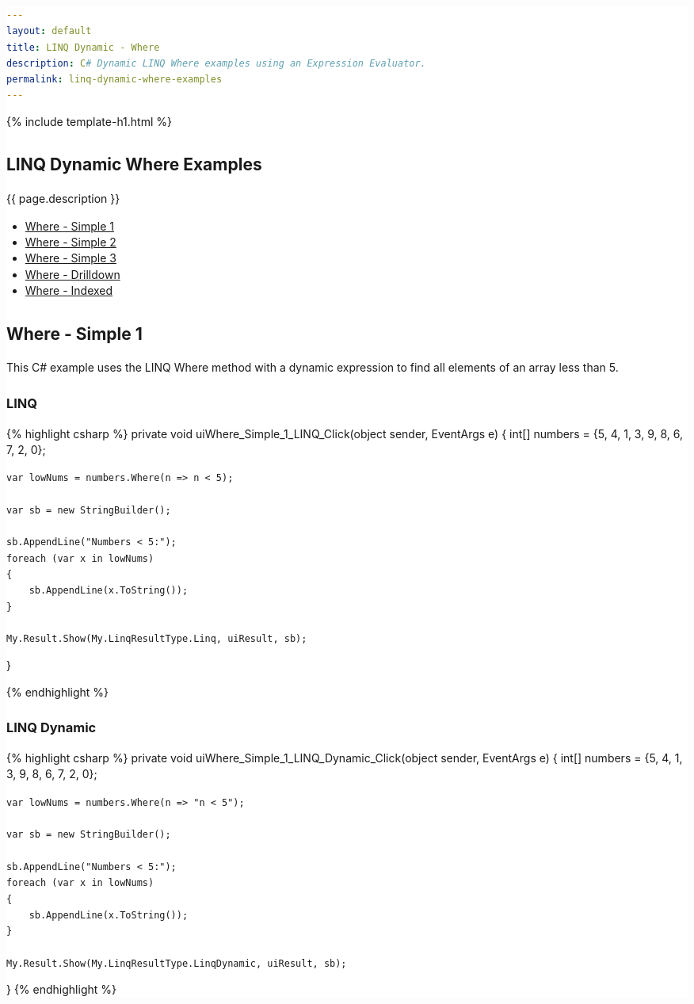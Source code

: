 ```yaml
---
layout: default
title: LINQ Dynamic - Where
description: C# Dynamic LINQ Where examples using an Expression Evaluator.
permalink: linq-dynamic-where-examples
---
```


{% include template-h1.html %}

## LINQ Dynamic Where Examples
{{ page.description }}

- [Where - Simple 1](#where---simple-1)
- [Where - Simple 2](#where---simple-2)
- [Where - Simple 3](#where---simple-3)
- [Where - Drilldown](#where---drilldown)
- [Where - Indexed](#where---indexed)

## Where - Simple 1
This C# example uses the LINQ Where method with a dynamic expression to find all elements of an array less than 5.

### LINQ
{% highlight csharp %}
private void uiWhere_Simple_1_LINQ_Click(object sender, EventArgs e)
{
	int[] numbers = {5, 4, 1, 3, 9, 8, 6, 7, 2, 0};

	var lowNums = numbers.Where(n => n < 5);

	var sb = new StringBuilder();

	sb.AppendLine("Numbers < 5:");
	foreach (var x in lowNums)
	{
		sb.AppendLine(x.ToString());
	}

	My.Result.Show(My.LinqResultType.Linq, uiResult, sb);
}

{% endhighlight %}

### LINQ Dynamic
{% highlight csharp %}
private void uiWhere_Simple_1_LINQ_Dynamic_Click(object sender, EventArgs e)
{
	int[] numbers = {5, 4, 1, 3, 9, 8, 6, 7, 2, 0};

	var lowNums = numbers.Where(n => "n < 5");

	var sb = new StringBuilder();

	sb.AppendLine("Numbers < 5:");
	foreach (var x in lowNums)
	{
		sb.AppendLine(x.ToString());
	}

	My.Result.Show(My.LinqResultType.LinqDynamic, uiResult, sb);
}
{% endhighlight %}
